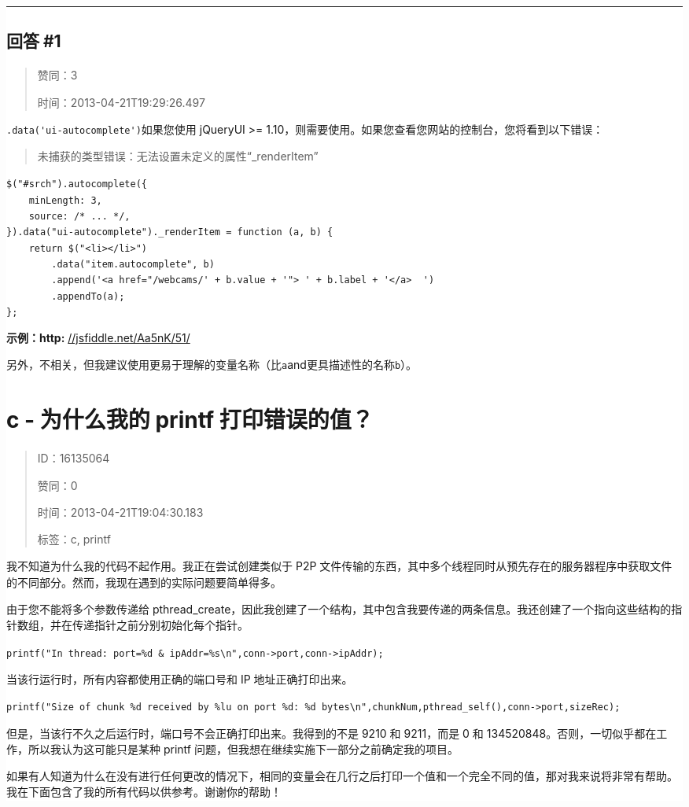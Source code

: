 * * *

## 回答 #1

> 赞同：3
> 
> 时间：2013-04-21T19:29:26.497

`.data('ui-autocomplete')`如果您使用 jQueryUI >= 1.10，则需要使用。如果您查看您网站的控制台，您将看到以下错误：

> 未捕获的类型错误：无法设置未定义的属性“_renderItem”

```
$("#srch").autocomplete({
    minLength: 3,
    source: /* ... */,
}).data("ui-autocomplete")._renderItem = function (a, b) {
    return $("<li></li>")
        .data("item.autocomplete", b)
        .append('<a href="/webcams/' + b.value + '"> ' + b.label + '</a>  ')
        .appendTo(a);
}; 
```

**示例：http:** [//jsfiddle.net/Aa5nK/51/](http://jsfiddle.net/Aa5nK/51/)

另外，不相关，但我建议使用更易于理解的变量名称（比`a`and更具描述性的名称`b`）。

# c - 为什么我的 printf 打印错误的值？

> ID：16135064
> 
> 赞同：0
> 
> 时间：2013-04-21T19:04:30.183
> 
> 标签：c, printf

我不知道为什么我的代码不起作用。我正在尝试创建类似于 P2P 文件传输的东西，其中多个线程同时从预先存在的服务器程序中获取文件的不同部分。然而，我现在遇到的实际问题要简单得多。

由于您不能将多个参数传递给 pthread_create，因此我创建了一个结构，其中包含我要传递的两条信息。我还创建了一个指向这些结构的指针数组，并在传递指针之前分别初始化每个指针。

```
printf("In thread: port=%d & ipAddr=%s\n",conn->port,conn->ipAddr); 
```

当该行运行时，所有内容都使用正确的端口号和 IP 地址正确打印出来。

```
printf("Size of chunk %d received by %lu on port %d: %d bytes\n",chunkNum,pthread_self(),conn->port,sizeRec); 
```

但是，当该行不久之后运行时，端口号不会正确打印出来。我得到的不是 9210 和 9211，而是 0 和 134520848。否则，一切似乎都在工作，所以我认为这可能只是某种 printf 问题，但我想在继续实施下一部分之前确定我的项目。

如果有人知道为什么在没有进行任何更改的情况下，相同的变量会在几行之后打印一个值和一个完全不同的值，那对我来说将非常有帮助。我在下面包含了我的所有代码以供参考。谢谢你的帮助！
